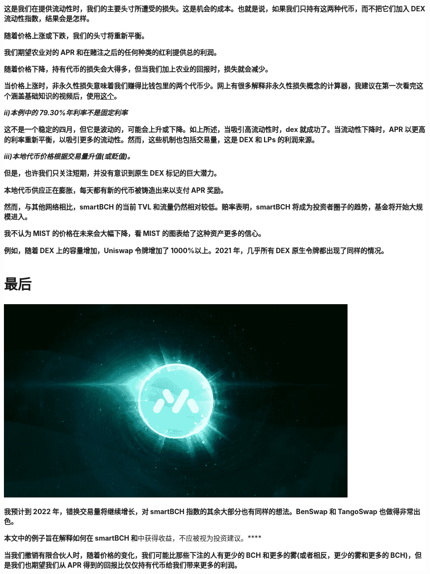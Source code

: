 **这是我们在提供流动性时，我们的主要头寸所遭受的损失。这是机会的成本。也就是说，如果我们只持有这两种代币，而不把它们加入 DEX 流动性指数，结果会是怎样。**

**随着价格上涨或下跌，我们的头寸将重新平衡。**

**我们期望农业对的 APR 和在赌注之后的任何种类的红利提供总的利润。**

**随着价格下降，持有代币的损失会大得多，但当我们加上农业的回报时，损失就会减少。**

**当价格上涨时，非永久性损失意味着我们赚得比钱包里的两个代币少。网上有很多解释非永久性损失概念的计算器，我建议在第一次看完这个涵盖基础知识的视频后，使用[这个](https://whiteboardcrypto.com/impermanent-loss-calculator/)。**

***ii)本例中的 79.30%年利率不是固定利率***

**这不是一个稳定的四月，但它是波动的，可能会上升或下降。如上所述，当吸引高流动性时，dex 就成功了。当流动性下降时，APR 以更高的利率重新平衡，以吸引更多的流动性。然而，这些机制也包括交易量，这是 DEX 和 LPs 的利润来源。**

***iii)本地代币价格根据交易量升值(或贬值)。***

**但是，也许我们只关注短期，并没有意识到原生 DEX 标记的巨大潜力。**

**本地代币供应正在膨胀，每天都有新的代币被铸造出来以支付 APR 奖励。**

**然而，与其他网络相比，smartBCH 的当前 TVL 和流量仍然相对较低。赔率表明，smartBCH 将成为投资者圈子的趋势，基金将开始大规模进入。**

**我不认为 MIST 的价格在未来会大幅下降，看 MIST 的图表给了这种资产更多的信心。**

**例如，随着 DEX 上的容量增加，Uniswap 令牌增加了 1000%以上。2021 年，几乎所有 DEX 原生令牌都出现了同样的情况。**

# **最后**

**![](img/e90f876b8b67e019e8464973de950901.png)**

**我预计到 2022 年，错换交易量将继续增长，对 smartBCH 指数的其余大部分也有同样的想法。BenSwap 和 TangoSwap 也做得非常出色。**

**本文中的例子旨在解释如何在 smartBCH 和**中获得收益，不应被视为投资建议。****

**当我们撤销有限合伙人时，随着价格的变化，我们可能比那些下注的人有更少的 BCH 和更多的雾(或者相反，更少的雾和更多的 BCH)，但是我们也期望我们从 APR 得到的回报比仅仅持有代币给我们带来更多的利润。**
